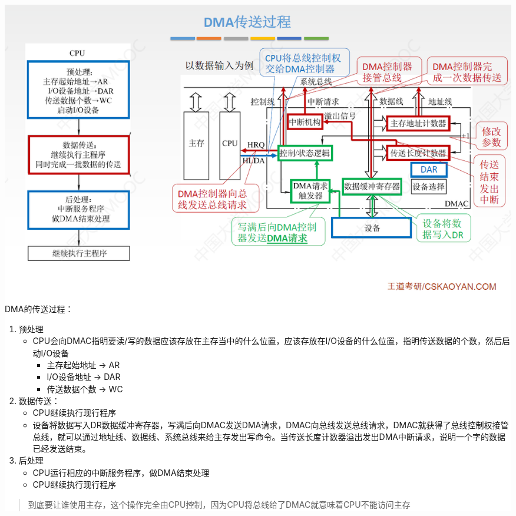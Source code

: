 ![](王道计组第七章IO系统.assets/28.png)

DMA的传送过程：

1. 预处理
   - CPU会向DMAC指明要读/写的数据应该存放在主存当中的什么位置，应该存放在I/O设备的什么位置，指明传送数据的个数，然后启动I/O设备
     - 主存起始地址 -> AR
     - I/O设备地址 -> DAR
     - 传送数据个数 -> WC
2. 数据传送：
   - CPU继续执行现行程序
   - 设备将数据写入DR数据缓冲寄存器，写满后向DMAC发送DMA请求，DMAC向总线发送总线请求，DMAC就获得了总线控制权接管总线，就可以通过地址线、数据线、系统总线来给主存发出写命令。当传送长度计数器溢出发出DMA中断请求，说明一个字的数据已经发送结束。
3. 后处理
   - CPU运行相应的中断服务程序，做DMA结束处理
   - CPU继续执行现行程序

> 到底要让谁使用主存，这个操作完全由CPU控制，因为CPU将总线给了DMAC就意味着CPU不能访问主存
